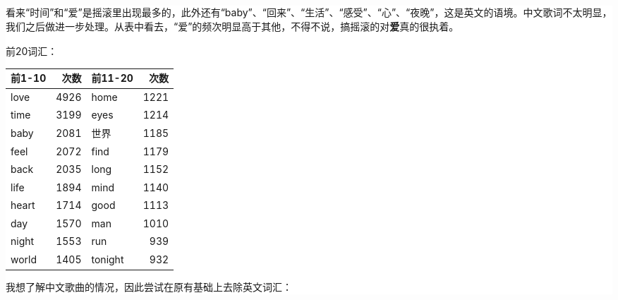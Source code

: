 看来“时间”和“爱”是摇滚里出现最多的，此外还有“baby”、“回来”、“生活”、“感受”、“心”、“夜晚”，这是英文的语境。中文歌词不太明显，我们之后做进一步处理。从表中看去，“爱”的频次明显高于其他，不得不说，搞摇滚的对**爱**真的很执着。

前20词汇：

| 前1-10 | 次数 | 前11-20 | 次数 |
| :----- | ---: | :------ | ---: |
| love   | 4926 | home    | 1221 |
| time   | 3199 | eyes    | 1214 |
| baby   | 2081 | 世界    | 1185 |
| feel   | 2072 | find    | 1179 |
| back   | 2035 | long    | 1152 |
| life   | 1894 | mind    | 1140 |
| heart  | 1714 | good    | 1113 |
| day    | 1570 | man     | 1010 |
| night  | 1553 | run     |  939 |
| world  | 1405 | tonight |  932 |



我想了解中文歌曲的情况，因此尝试在原有基础上去除英文词汇：
